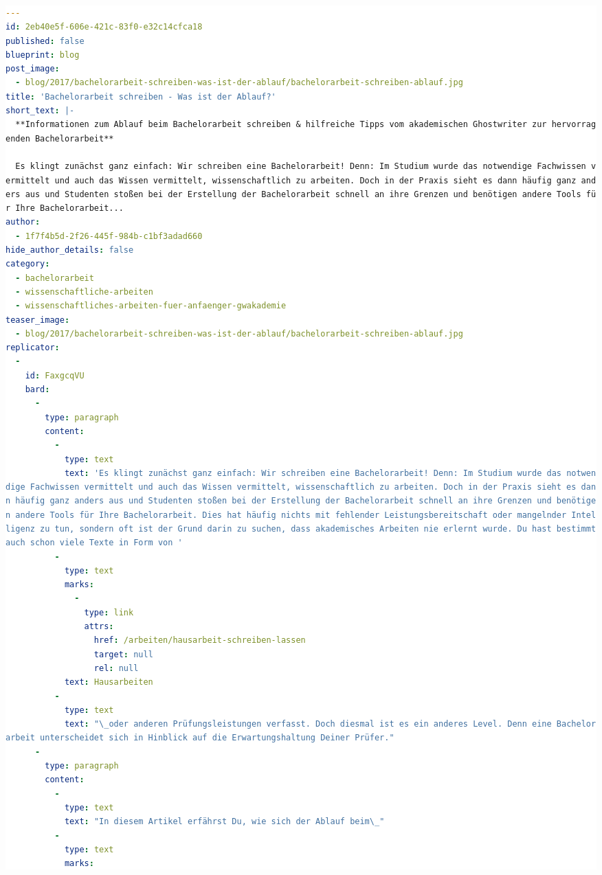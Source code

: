 ```yaml
---
id: 2eb40e5f-606e-421c-83f0-e32c14cfca18
published: false
blueprint: blog
post_image:
  - blog/2017/bachelorarbeit-schreiben-was-ist-der-ablauf/bachelorarbeit-schreiben-ablauf.jpg
title: 'Bachelorarbeit schreiben - Was ist der Ablauf?'
short_text: |-
  **Informationen zum Ablauf beim Bachelorarbeit schreiben & hilfreiche Tipps vom akademischen Ghostwriter zur hervorragenden Bachelorarbeit**

  Es klingt zunächst ganz einfach: Wir schreiben eine Bachelorarbeit! Denn: Im Studium wurde das notwendige Fachwissen vermittelt und auch das Wissen vermittelt, wissenschaftlich zu arbeiten. Doch in der Praxis sieht es dann häufig ganz anders aus und Studenten stoßen bei der Erstellung der Bachelorarbeit schnell an ihre Grenzen und benötigen andere Tools für Ihre Bachelorarbeit...
author:
  - 1f7f4b5d-2f26-445f-984b-c1bf3adad660
hide_author_details: false
category:
  - bachelorarbeit
  - wissenschaftliche-arbeiten
  - wissenschaftliches-arbeiten-fuer-anfaenger-gwakademie
teaser_image:
  - blog/2017/bachelorarbeit-schreiben-was-ist-der-ablauf/bachelorarbeit-schreiben-ablauf.jpg
replicator:
  -
    id: FaxgcqVU
    bard:
      -
        type: paragraph
        content:
          -
            type: text
            text: 'Es klingt zunächst ganz einfach: Wir schreiben eine Bachelorarbeit! Denn: Im Studium wurde das notwendige Fachwissen vermittelt und auch das Wissen vermittelt, wissenschaftlich zu arbeiten. Doch in der Praxis sieht es dann häufig ganz anders aus und Studenten stoßen bei der Erstellung der Bachelorarbeit schnell an ihre Grenzen und benötigen andere Tools für Ihre Bachelorarbeit. Dies hat häufig nichts mit fehlender Leistungsbereitschaft oder mangelnder Intelligenz zu tun, sondern oft ist der Grund darin zu suchen, dass akademisches Arbeiten nie erlernt wurde. Du hast bestimmt auch schon viele Texte in Form von '
          -
            type: text
            marks:
              -
                type: link
                attrs:
                  href: /arbeiten/hausarbeit-schreiben-lassen
                  target: null
                  rel: null
            text: Hausarbeiten
          -
            type: text
            text: "\_oder anderen Prüfungsleistungen verfasst. Doch diesmal ist es ein anderes Level. Denn eine Bachelorarbeit unterscheidet sich in Hinblick auf die Erwartungshaltung Deiner Prüfer."
      -
        type: paragraph
        content:
          -
            type: text
            text: "In diesem Artikel erfährst Du, wie sich der Ablauf beim\_"
          -
            type: text
            marks:
```